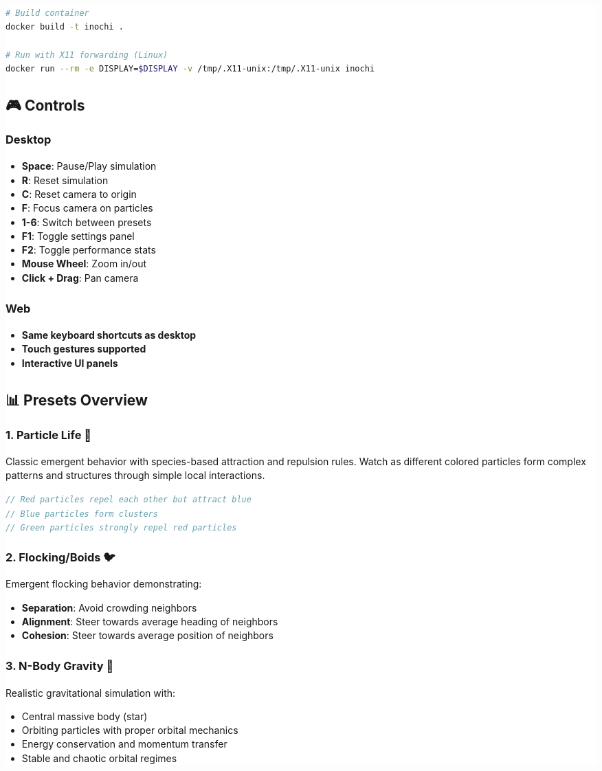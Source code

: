 ```bash
# Build container
docker build -t inochi .

# Run with X11 forwarding (Linux)
docker run --rm -e DISPLAY=$DISPLAY -v /tmp/.X11-unix:/tmp/.X11-unix inochi
```

## 🎮 Controls

### Desktop
- **Space**: Pause/Play simulation
- **R**: Reset simulation
- **C**: Reset camera to origin
- **F**: Focus camera on particles
- **1-6**: Switch between presets
- **F1**: Toggle settings panel
- **F2**: Toggle performance stats
- **Mouse Wheel**: Zoom in/out
- **Click + Drag**: Pan camera

### Web
- **Same keyboard shortcuts as desktop**
- **Touch gestures supported**
- **Interactive UI panels**

## 📊 Presets Overview

### 1. Particle Life 🧬
Classic emergent behavior with species-based attraction and repulsion rules. Watch as different colored particles form complex patterns and structures through simple local interactions.

```rust
// Red particles repel each other but attract blue
// Blue particles form clusters
// Green particles strongly repel red particles
```

### 2. Flocking/Boids 🐦
Emergent flocking behavior demonstrating:
- **Separation**: Avoid crowding neighbors
- **Alignment**: Steer towards average heading of neighbors  
- **Cohesion**: Steer towards average position of neighbors

### 3. N-Body Gravity 🌌
Realistic gravitational simulation with:
- Central massive body (star)
- Orbiting particles with proper orbital mechanics
- Energy conservation and momentum transfer
- Stable and chaotic orbital regimes
